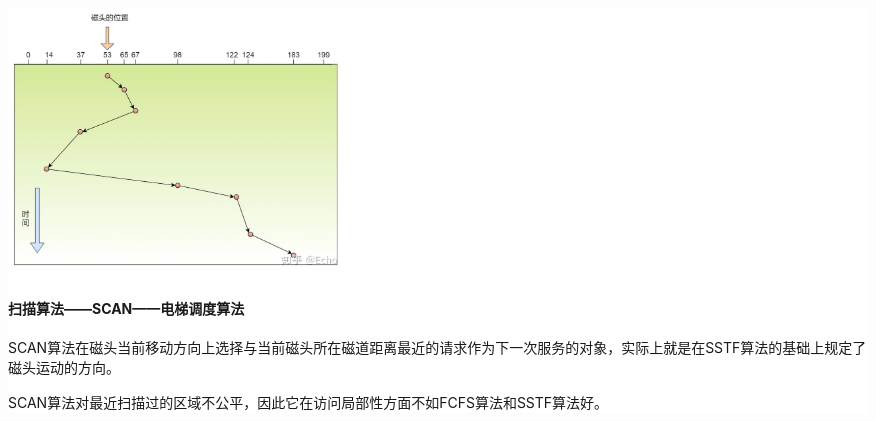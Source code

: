 <img src="./assets/v2-fae404691e68afefeea5954b14f2c299_1440w.webp" alt="img" style="zoom:33%;" />

#### 扫描算法——SCAN——电梯调度算法

SCAN算法在磁头当前移动方向上选择与当前磁头所在磁道距离最近的请求作为下一次服务的对象，实际上就是在SSTF算法的基础上规定了磁头运动的方向。

SCAN算法对最近扫描过的区域不公平，因此它在访问局部性方面不如FCFS算法和SSTF算法好。

